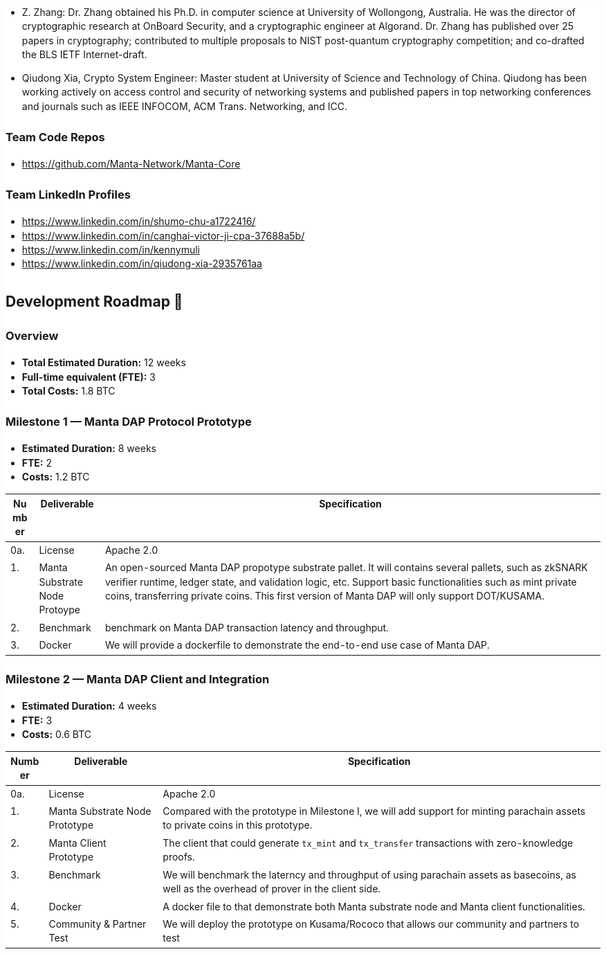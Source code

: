* Z. Zhang: Dr. Zhang obtained his Ph.D. in computer science at University of Wollongong, Australia. He was the director of cryptographic research at OnBoard Security, and a cryptographic engineer at Algorand. Dr. Zhang has published over 25 papers in cryptography; contributed to multiple proposals to NIST post-quantum cryptography competition; and co-drafted the BLS IETF Internet-draft.

* Qiudong Xia, Crypto System Engineer: Master student at University of Science and Technology of China. Qiudong has been working actively on access control and security of networking systems and published papers in top networking conferences and journals such as IEEE INFOCOM, ACM Trans. Networking, and ICC.


### Team Code Repos
* https://github.com/Manta-Network/Manta-Core

### Team LinkedIn Profiles
* https://www.linkedin.com/in/shumo-chu-a1722416/
* https://www.linkedin.com/in/canghai-victor-ji-cpa-37688a5b/
* https://www.linkedin.com/in/kennymuli
* https://www.linkedin.com/in/qiudong-xia-2935761aa

## Development Roadmap :nut_and_bolt:


### Overview
* **Total Estimated Duration:** 12 weeks
* **Full-time equivalent (FTE):**  3
* **Total Costs:** 1.8 BTC

### Milestone 1 — Manta DAP Protocol Prototype
* **Estimated Duration:** 8 weeks
* **FTE:**  2
* **Costs:** 1.2 BTC

| Number | Deliverable | Specification |
| ------------- | ------------- | ------------- |
| 0a. | License | Apache 2.0 |
| 1. | Manta Substrate Node Protoype | An open-sourced Manta DAP propotype substrate pallet. It will contains several pallets, such as zkSNARK verifier runtime, ledger state, and validation logic, etc. Support basic functionalities such as mint private coins, transferring private coins. This first version of Manta DAP will only support DOT/KUSAMA.|
| 2. | Benchmark | benchmark on Manta DAP transaction latency and throughput. |
| 3. | Docker | We will provide a dockerfile to demonstrate the end-to-end use case of Manta DAP.  |


### Milestone 2 — Manta DAP Client and Integration

* **Estimated Duration:** 4 weeks
* **FTE:**  3
* **Costs:** 0.6 BTC

| Number | Deliverable | Specification |
| ------------- | ------------- | ------------- |
| 0a. | License | Apache 2.0 |
| 1. | Manta Substrate Node Prototype | Compared with the prototype in Milestone I, we will add support for minting parachain assets to private coins in this prototype.|
| 2. | Manta Client Prototype | The client that could generate `tx_mint` and `tx_transfer` transactions with zero-knowledge proofs. | 
| 3. | Benchmark | We will benchmark the laterncy and throughput of using parachain assets as basecoins, as well as the overhead of prover in the client side.   |
| 4. | Docker | A docker file to that demonstrate both Manta substrate node and Manta client functionalities. |
| 5. | Community & Partner Test | We will deploy the prototype on Kusama/Rococo that allows our community and partners to test |

